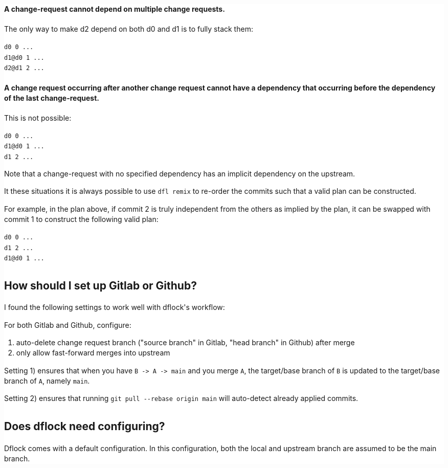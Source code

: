 #### A change-request cannot depend on multiple change requests.

The only way to make d2 depend on both d0 and d1 is to fully stack them:

```
d0 0 ...
d1@d0 1 ...
d2@d1 2 ...
```

#### A change request occurring after another change request cannot have a dependency that occurring before the dependency of the last change-request.

This is not possible:

```
d0 0 ...
d1@d0 1 ...
d1 2 ...
```

Note that a change-request with no specified dependency has an implicit dependency on the upstream.

It these situations it is always possible to use `dfl remix` to re-order the commits such that a valid plan can be constructed.

For example, in the plan above, if commit 2 is truly independent from the others as implied by the plan, it can be swapped with commit 1 to construct the following valid plan:

```
d0 0 ...
d1 2 ...
d1@d0 1 ...
```

## How should I set up Gitlab or Github?

I found the following settings to work well with dflock's workflow:

For both Gitlab and Github, configure:

1. auto-delete change request branch ("source branch" in Gitlab, "head branch" in Github) after merge
2. only allow fast-forward merges into upstream

Setting 1) ensures that when you have `B -> A -> main` and you merge `A`, the target/base branch of `B` is updated to the target/base branch of `A`, namely `main`.

Setting 2) ensures that running `git pull --rebase origin main` will auto-detect already applied commits.

## Does dflock need configuring?

Dflock comes with a default configuration. In this configuration, both the local and upstream branch are assumed to be the main branch.
